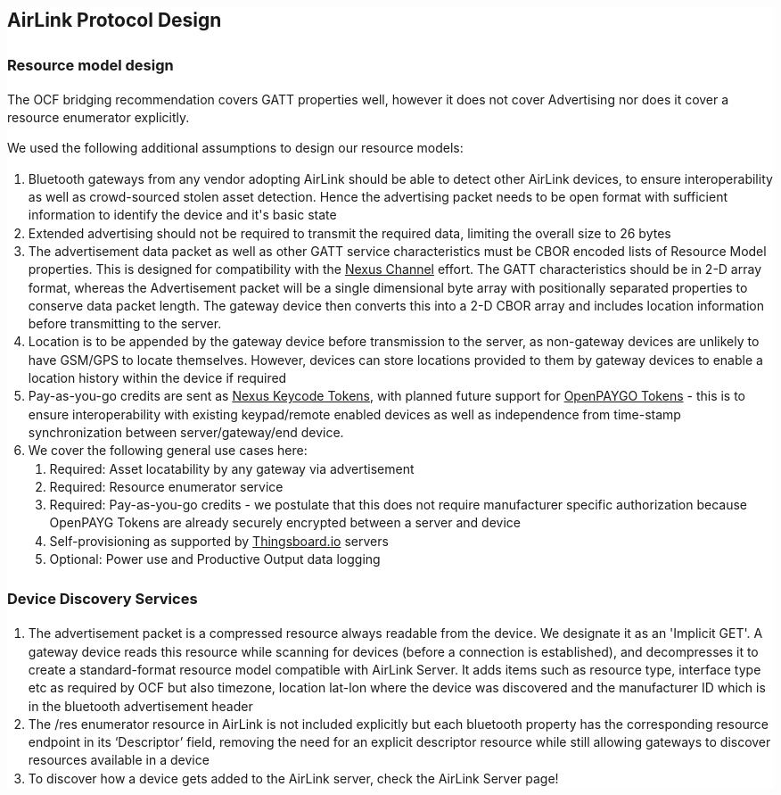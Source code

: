 ## AirLink Protocol Design

### Resource model design

The OCF bridging recommendation covers GATT properties well, however it does not cover Advertising nor does it cover a resource enumerator explicitly. 

We used the following additional assumptions to design our resource models:

1. Bluetooth gateways from any vendor adopting AirLink should be able to detect other AirLink devices, to ensure interoperability as well as crowd-sourced stolen asset detection. Hence the advertising packet needs to be open format with sufficient information to identify the device and it's basic state
2. Extended advertising should not be required to transmit the required data, limiting the overall size to 26 bytes
3. The advertisement data packet as well as other GATT service characteristics must be CBOR encoded lists of Resource Model properties. This is designed for compatibility with the [Nexus Channel](https://angaza.github.io/nexus-channel-models/resource_type_spec.html) effort. The GATT characteristics should be in 2-D array format, whereas the Advertisement packet will be a single dimensional byte array with positionally separated properties to conserve data packet length. The gateway device then converts this into a 2-D CBOR array and includes location information before transmitting to the server.
4. Location is to be appended by the gateway device before transmission to the server, as non-gateway devices are unlikely to have GSM/GPS to locate themselves. However, devices can store locations provided to them by gateway devices to enable a location history within the device if required
5. Pay-as-you-go credits are sent as [Nexus Keycode Tokens](https://nexus.angaza.com/keycode.html), with planned future support for [OpenPAYGO Tokens](https://github.com/EnAccess/OpenPAYGO-Token) - this is to ensure interoperability with existing keypad/remote enabled devices as well as independence from time-stamp synchronization between server/gateway/end device.
6. We cover the following general use cases here:
    1. Required: Asset locatability by any gateway via advertisement
    2. Required: Resource enumerator service
    3. Required: Pay-as-you-go credits - we postulate that this does not require manufacturer specific authorization because OpenPAYG Tokens are already securely encrypted between a server and device
    4. Self-provisioning as supported by [Thingsboard.io](http://thingsboard.io) servers
    5. Optional: Power use and Productive Output data logging
    

### Device Discovery Services

1. The advertisement packet is a compressed resource always readable from the device. We designate it as an 'Implicit GET'. 
A gateway device reads this resource while scanning for devices (before a connection is established), and decompresses it to create a standard-format resource model compatible with AirLink Server. It adds items such as resource type, interface type etc as required by OCF but also timezone, location lat-lon where the device was discovered and the manufacturer ID which is in the bluetooth advertisement header
2. The /res enumerator resource in AirLink is not included explicitly but each bluetooth property has the corresponding resource endpoint in its ‘Descriptor’ field, removing the need for an explicit descriptor resource while still allowing gateways to discover resources available in a device
3. To discover how a device gets added to the AirLink server, check the AirLink Server page!
